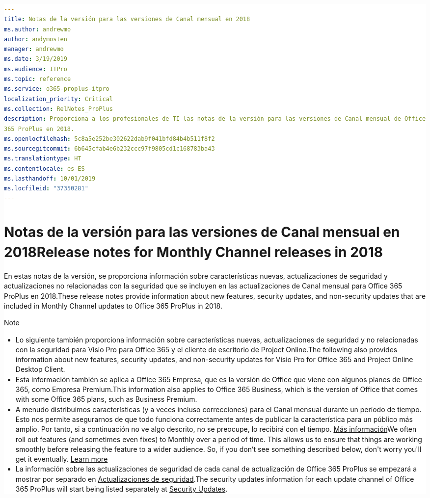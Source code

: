 ```yaml
---
title: Notas de la versión para las versiones de Canal mensual en 2018
ms.author: andrewmo
author: andymosten
manager: andrewmo
ms.date: 3/19/2019
ms.audience: ITPro
ms.topic: reference
ms.service: o365-proplus-itpro
localization_priority: Critical
ms.collection: RelNotes_ProPlus
description: Proporciona a los profesionales de TI las notas de la versión para las versiones de Canal mensual de Office 365 ProPlus en 2018.
ms.openlocfilehash: 5c8a5e252be302622dab9f041bfd84b4b511f8f2
ms.sourcegitcommit: 6b645cfab4e6b232ccc97f9805cd1c168783ba43
ms.translationtype: HT
ms.contentlocale: es-ES
ms.lasthandoff: 10/01/2019
ms.locfileid: "37350281"
---
```

# <a name="release-notes-for-monthly-channel-releases-in-2018"></a><span data-ttu-id="51424-103">Notas de la versión para las versiones de Canal mensual en 2018</span><span class="sxs-lookup"><span data-stu-id="51424-103">Release notes for Monthly Channel releases in 2018</span></span>

<span data-ttu-id="51424-104">En estas notas de la versión, se proporciona información sobre características nuevas, actualizaciones de seguridad y actualizaciones no relacionadas con la seguridad que se incluyen en las actualizaciones de Canal mensual para Office 365 ProPlus en 2018.</span><span class="sxs-lookup"><span data-stu-id="51424-104">These release notes provide information about new features, security updates, and non-security updates that are included in Monthly Channel updates to Office 365 ProPlus in 2018.</span></span>
 
 > [!NOTE]
> - <span data-ttu-id="51424-105">Lo siguiente también proporciona información sobre características nuevas, actualizaciones de seguridad y no relacionadas con la seguridad para Visio Pro para Office 365 y el cliente de escritorio de Project Online.</span><span class="sxs-lookup"><span data-stu-id="51424-105">The following also provides information about new features, security updates, and non-security updates for Visio Pro for Office 365 and Project Online Desktop Client.</span></span>
> - <span data-ttu-id="51424-106">Esta información también se aplica a Office 365 Empresa, que es la versión de Office que viene con algunos planes de Office 365, como Empresa Premium.</span><span class="sxs-lookup"><span data-stu-id="51424-106">This information also applies to Office 365 Business, which is the version of Office that comes with some Office 365 plans, such as Business Premium.</span></span>
> - <span data-ttu-id="51424-p101">A menudo distribuimos características (y a veces incluso correcciones) para el Canal mensual durante un período de tiempo. Esto nos permite asegurarnos de que todo funciona correctamente antes de publicar la característica para un público más amplio. Por tanto, si a continuación no ve algo descrito, no se preocupe, lo recibirá con el tiempo. [Más información](https://support.office.com/en-us/article/when-do-i-get-the-newest-features-in-for-office-365-da36192c-58b9-4bc9-8d51-bb6eed468516?ui=en-US&rs=en-US&ad=US)</span><span class="sxs-lookup"><span data-stu-id="51424-p101">We often roll out features (and sometimes even fixes) to Monthly over a period of time. This allows us to ensure that things are working smoothly before releasing the feature to a wider audience. So, if you don’t see something described below, don't worry you'll get it eventually. [Learn more](https://support.office.com/en-us/article/when-do-i-get-the-newest-features-in-for-office-365-da36192c-58b9-4bc9-8d51-bb6eed468516?ui=en-US&rs=en-US&ad=US)</span></span>
> - <span data-ttu-id="51424-111">La información sobre las actualizaciones de seguridad de cada canal de actualización de Office 365 ProPlus se empezará a mostrar por separado en [Actualizaciones de seguridad](office365-proplus-security-updates.md).</span><span class="sxs-lookup"><span data-stu-id="51424-111">The security updates information for each update channel of Office 365 ProPlus will start being listed separately at [Security Updates](office365-proplus-security-updates.md).</span></span> 